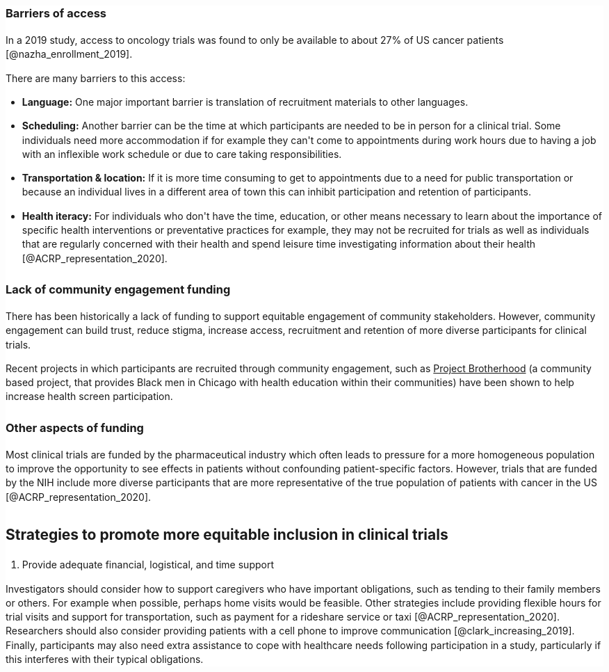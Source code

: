### **Barriers of access**

In a 2019 study, access to oncology trials was found to only be available to about 27% of US cancer patients [@nazha_enrollment_2019].

There are many barriers to this access:

- **Language:** 
One major important barrier is translation of recruitment materials to other languages.

- **Scheduling:**
Another barrier can be the time at which participants are needed to be in person for a clinical trial. Some individuals need more accommodation if for example they can't come to appointments during work hours due to having a job with an inflexible work schedule or due to care taking responsibilities. 

- **Transportation & location:**
If it is more time consuming to get to appointments due to a need for public transportation or because an individual lives in a different area of town this can inhibit participation and retention of participants.

- **Health iteracy:**
For individuals who don't have the time, education, or other means necessary to learn about the importance of specific health interventions or preventative practices for example, they may not be recruited for trials as well as individuals that are regularly concerned with their health and spend leisure time investigating information about their health [@ACRP_representation_2020].

### **Lack of community engagement funding**

There has been historically a lack of funding to support equitable engagement of community stakeholders. However, community engagement can build trust, reduce stigma, increase access, recruitment and retention of more diverse participants for clinical trials. 

Recent projects in which participants are recruited through community engagement, such as [Project Brotherhood](https://projectbrotherhood.net/about-us/) (a community based project, that provides Black men in Chicago with health education within their communities) have been shown to help increase health screen participation.

### **Other aspects of funding**

Most clinical trials are funded by the pharmaceutical industry which often leads to pressure for a more homogeneous population to improve the opportunity to see effects in patients without confounding patient-specific factors.  However, trials that are funded by the NIH include more diverse participants that are more representative of the true population of patients with cancer in the US [@ACRP_representation_2020].

## Strategies to promote more equitable inclusion in clinical trials

1) Provide adequate financial, logistical, and time support

Investigators should consider how to support caregivers who have important obligations, such as tending to their family members or others. For example when possible, perhaps home visits would be feasible. Other strategies include providing flexible hours for trial visits and support for transportation, such as payment for a rideshare service or taxi [@ACRP_representation_2020]. Researchers should also consider providing patients with a cell phone to improve communication [@clark_increasing_2019]. Finally, participants may also need extra assistance to cope with healthcare needs following participation in a study, particularly if this interferes with their typical obligations. 

